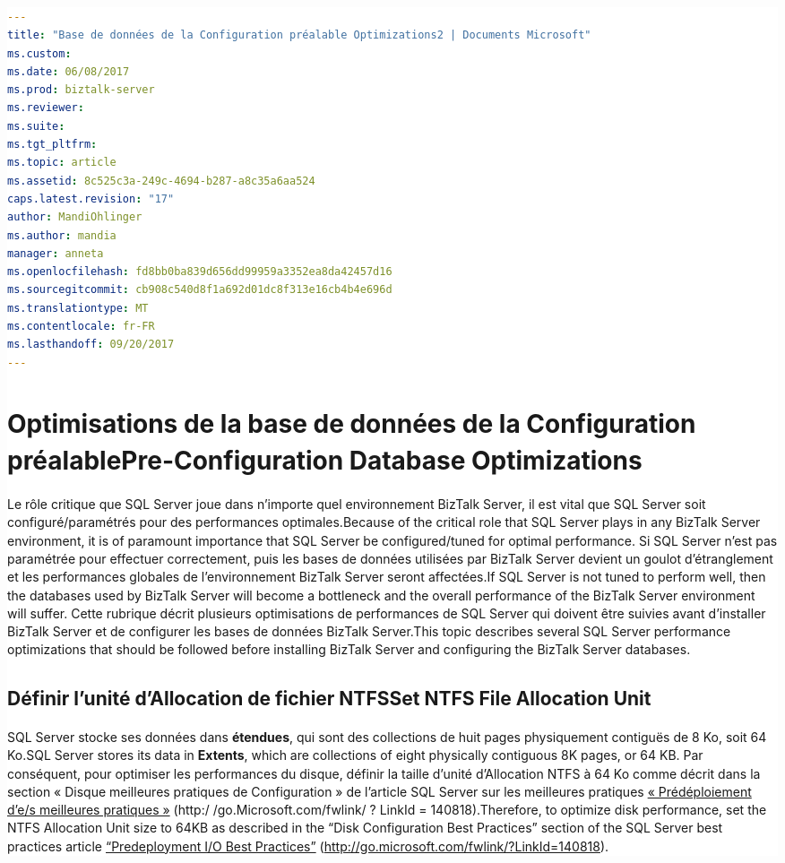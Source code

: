 ```yaml
---
title: "Base de données de la Configuration préalable Optimizations2 | Documents Microsoft"
ms.custom: 
ms.date: 06/08/2017
ms.prod: biztalk-server
ms.reviewer: 
ms.suite: 
ms.tgt_pltfrm: 
ms.topic: article
ms.assetid: 8c525c3a-249c-4694-b287-a8c35a6aa524
caps.latest.revision: "17"
author: MandiOhlinger
ms.author: mandia
manager: anneta
ms.openlocfilehash: fd8bb0ba839d656dd99959a3352ea8da42457d16
ms.sourcegitcommit: cb908c540d8f1a692d01dc8f313e16cb4b4e696d
ms.translationtype: MT
ms.contentlocale: fr-FR
ms.lasthandoff: 09/20/2017
---
```

# <a name="pre-configuration-database-optimizations"></a><span data-ttu-id="c5db5-102">Optimisations de la base de données de la Configuration préalable</span><span class="sxs-lookup"><span data-stu-id="c5db5-102">Pre-Configuration Database Optimizations</span></span>
<span data-ttu-id="c5db5-103">Le rôle critique que SQL Server joue dans n’importe quel environnement BizTalk Server, il est vital que SQL Server soit configuré/paramétrés pour des performances optimales.</span><span class="sxs-lookup"><span data-stu-id="c5db5-103">Because of the critical role that SQL Server plays in any BizTalk Server environment, it is of paramount importance that SQL Server be configured/tuned for optimal performance.</span></span> <span data-ttu-id="c5db5-104">Si SQL Server n’est pas paramétrée pour effectuer correctement, puis les bases de données utilisées par BizTalk Server devient un goulot d’étranglement et les performances globales de l’environnement BizTalk Server seront affectées.</span><span class="sxs-lookup"><span data-stu-id="c5db5-104">If SQL Server is not tuned to perform well, then the databases used by BizTalk Server will become a bottleneck and the overall performance of the BizTalk Server environment will suffer.</span></span> <span data-ttu-id="c5db5-105">Cette rubrique décrit plusieurs optimisations de performances de SQL Server qui doivent être suivies avant d’installer BizTalk Server et de configurer les bases de données BizTalk Server.</span><span class="sxs-lookup"><span data-stu-id="c5db5-105">This topic describes several SQL Server performance optimizations that should be followed before installing BizTalk Server and configuring the BizTalk Server databases.</span></span>  
  
## <a name="set-ntfs-file-allocation-unit"></a><span data-ttu-id="c5db5-106">Définir l’unité d’Allocation de fichier NTFS</span><span class="sxs-lookup"><span data-stu-id="c5db5-106">Set NTFS File Allocation Unit</span></span>  
 <span data-ttu-id="c5db5-107">SQL Server stocke ses données dans **étendues**, qui sont des collections de huit pages physiquement contiguës de 8 Ko, soit 64 Ko.</span><span class="sxs-lookup"><span data-stu-id="c5db5-107">SQL Server stores its data in **Extents**, which are collections of eight physically contiguous 8K pages, or 64 KB.</span></span> <span data-ttu-id="c5db5-108">Par conséquent, pour optimiser les performances du disque, définir la taille d’unité d’Allocation NTFS à 64 Ko comme décrit dans la section « Disque meilleures pratiques de Configuration » de l’article SQL Server sur les meilleures pratiques [« Prédéploiement d’e/s meilleures pratiques »](http://go.microsoft.com/fwlink/?LinkId=140818) (http:/ /go.Microsoft.com/fwlink/ ? LinkId = 140818).</span><span class="sxs-lookup"><span data-stu-id="c5db5-108">Therefore, to optimize disk performance, set the NTFS Allocation Unit size to 64KB as described in the “Disk Configuration Best Practices” section of the SQL Server best practices article [“Predeployment I/O Best Practices”](http://go.microsoft.com/fwlink/?LinkId=140818) (http://go.microsoft.com/fwlink/?LinkId=140818).</span></span>  
  